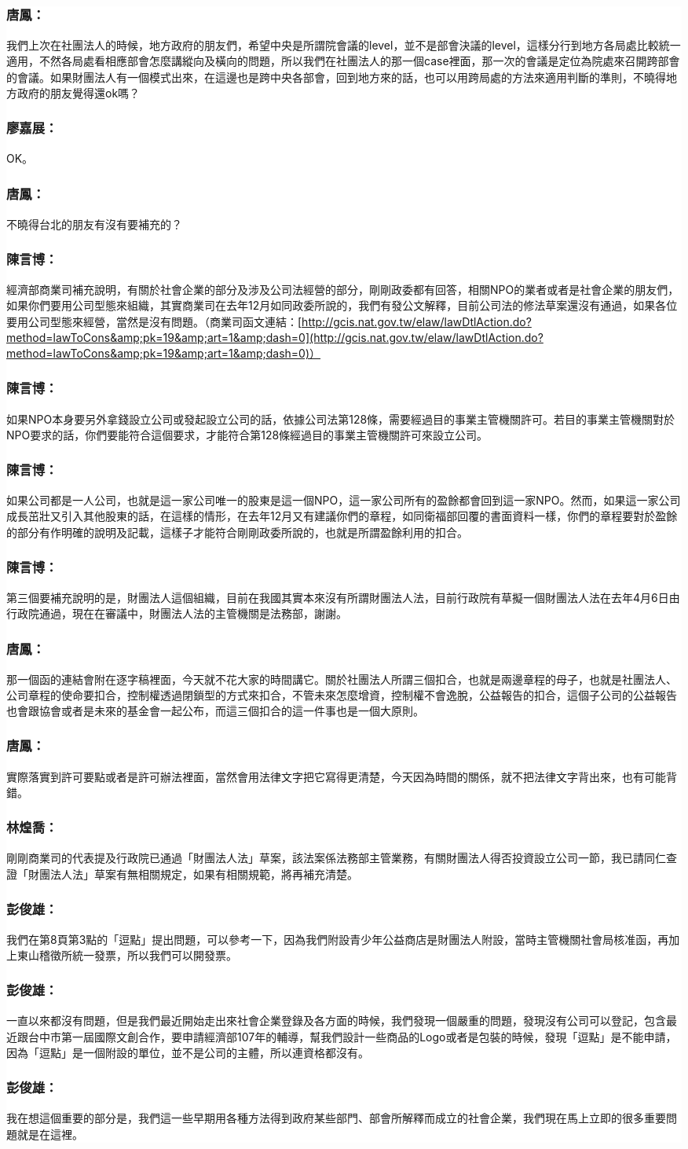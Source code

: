 ### 唐鳳：
我們上次在社團法人的時候，地方政府的朋友們，希望中央是所謂院會議的level，並不是部會決議的level，這樣分行到地方各局處比較統一適用，不然各局處看相應部會怎麼講縱向及橫向的問題，所以我們在社團法人的那一個case裡面，那一次的會議是定位為院處來召開跨部會的會議。如果財團法人有一個模式出來，在這邊也是跨中央各部會，回到地方來的話，也可以用跨局處的方法來適用判斷的準則，不曉得地方政府的朋友覺得還ok嗎？

### 廖嘉展：
OK。

### 唐鳳：
不曉得台北的朋友有沒有要補充的？

### 陳言博：
經濟部商業司補充說明，有關於社會企業的部分及涉及公司法經營的部分，剛剛政委都有回答，相關NPO的業者或者是社會企業的朋友們，如果你們要用公司型態來組織，其實商業司在去年12月如同政委所說的，我們有發公文解釋，目前公司法的修法草案還沒有通過，如果各位要用公司型態來經營，當然是沒有問題。（商業司函文連結：[http://gcis.nat.gov.tw/elaw/lawDtlAction.do?method=lawToCons&amp;pk=19&amp;art=1&amp;dash=0](http://gcis.nat.gov.tw/elaw/lawDtlAction.do?method=lawToCons&amp;pk=19&amp;art=1&amp;dash=0)）

### 陳言博：
如果NPO本身要另外拿錢設立公司或發起設立公司的話，依據公司法第128條，需要經過目的事業主管機關許可。若目的事業主管機關對於NPO要求的話，你們要能符合這個要求，才能符合第128條經過目的事業主管機關許可來設立公司。

### 陳言博：
如果公司都是一人公司，也就是這一家公司唯一的股東是這一個NPO，這一家公司所有的盈餘都會回到這一家NPO。然而，如果這一家公司成長茁壯又引入其他股東的話，在這樣的情形，在去年12月又有建議你們的章程，如同衛福部回覆的書面資料一樣，你們的章程要對於盈餘的部分有作明確的說明及記載，這樣子才能符合剛剛政委所說的，也就是所謂盈餘利用的扣合。

### 陳言博：
第三個要補充說明的是，財團法人這個組織，目前在我國其實本來沒有所謂財團法人法，目前行政院有草擬一個財團法人法在去年4月6日由行政院通過，現在在審議中，財團法人法的主管機關是法務部，謝謝。

### 唐鳳：
那一個函的連結會附在逐字稿裡面，今天就不花大家的時間講它。關於社團法人所謂三個扣合，也就是兩邊章程的母子，也就是社團法人、公司章程的使命要扣合，控制權透過閉鎖型的方式來扣合，不管未來怎麼增資，控制權不會逸脫，公益報告的扣合，這個子公司的公益報告也會跟協會或者是未來的基金會一起公布，而這三個扣合的這一件事也是一個大原則。

### 唐鳳：
實際落實到許可要點或者是許可辦法裡面，當然會用法律文字把它寫得更清楚，今天因為時間的關係，就不把法律文字背出來，也有可能背錯。

### 林煌喬：
剛剛商業司的代表提及行政院已通過「財團法人法」草案，該法案係法務部主管業務，有關財團法人得否投資設立公司一節，我已請同仁查證「財團法人法」草案有無相關規定，如果有相關規範，將再補充清楚。

### 彭俊雄：
我們在第8頁第3點的「逗點」提出問題，可以參考一下，因為我們附設青少年公益商店是財團法人附設，當時主管機關社會局核准函，再加上東山稽徵所統一發票，所以我們可以開發票。

### 彭俊雄：
一直以來都沒有問題，但是我們最近開始走出來社會企業登錄及各方面的時候，我們發現一個嚴重的問題，發現沒有公司可以登記，包含最近跟台中市第一屆國際文創合作，要申請經濟部107年的輔導，幫我們設計一些商品的Logo或者是包裝的時候，發現「逗點」是不能申請，因為「逗點」是一個附設的單位，並不是公司的主體，所以連資格都沒有。

### 彭俊雄：
我在想這個重要的部分是，我們這一些早期用各種方法得到政府某些部門、部會所解釋而成立的社會企業，我們現在馬上立即的很多重要問題就是在這裡。

